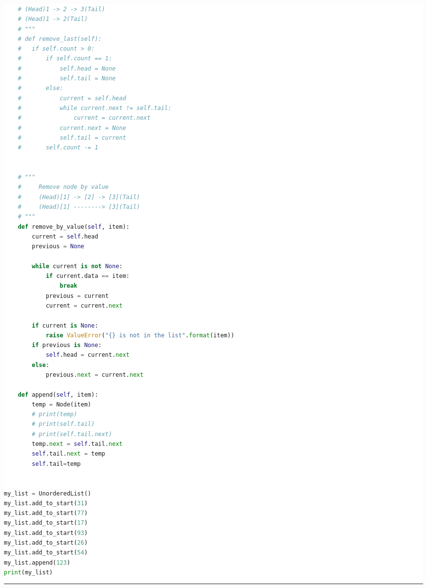 ```py
    # (Head)1 -> 2 -> 3(Tail)
    # (Head)1 -> 2(Tail)
    # """
	# def remove_last(self):
	# 	if self.count > 0:
	# 		if self.count == 1:
	# 			self.head = None
	# 			self.tail = None
	# 		else:
	# 			current = self.head
	# 			while current.next != self.tail:
	# 				current = current.next
	# 			current.next = None
	# 			self.tail = current
	# 		self.count -= 1


    # """
    #     Remove node by value
    #     (Head)[1] -> [2] -> [3](Tail)
    #     (Head)[1] --------> [3](Tail)
    # """
    def remove_by_value(self, item):
        current = self.head
        previous = None

        while current is not None:
            if current.data == item:
                break
            previous = current
            current = current.next

        if current is None:
            raise ValueError("{} is not in the list".format(item))
        if previous is None:
            self.head = current.next
        else:
            previous.next = current.next

    def append(self, item):
        temp = Node(item)
        # print(temp)
        # print(self.tail)
        # print(self.tail.next)
        temp.next = self.tail.next
        self.tail.next = temp
        self.tail=temp


my_list = UnorderedList()
my_list.add_to_start(31)
my_list.add_to_start(77)
my_list.add_to_start(17)
my_list.add_to_start(93)
my_list.add_to_start(26)
my_list.add_to_start(54)
my_list.append(123)
print(my_list)
```

---